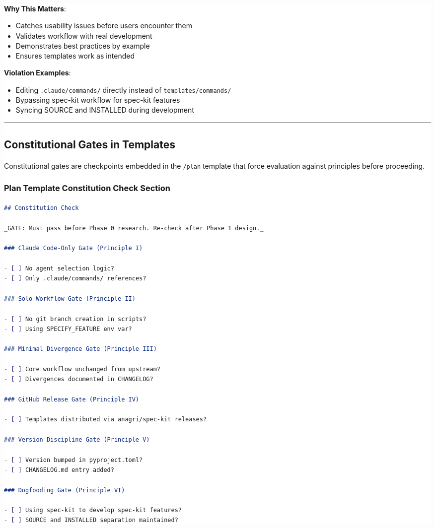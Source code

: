 **Why This Matters**:

- Catches usability issues before users encounter them
- Validates workflow with real development
- Demonstrates best practices by example
- Ensures templates work as intended

**Violation Examples**:

- Editing `.claude/commands/` directly instead of `templates/commands/`
- Bypassing spec-kit workflow for spec-kit features
- Syncing SOURCE and INSTALLED during development

---

## Constitutional Gates in Templates

Constitutional gates are checkpoints embedded in the `/plan` template that force evaluation against principles before proceeding.

### Plan Template Constitution Check Section

```markdown
## Constitution Check

_GATE: Must pass before Phase 0 research. Re-check after Phase 1 design._

### Claude Code-Only Gate (Principle I)

- [ ] No agent selection logic?
- [ ] Only .claude/commands/ references?

### Solo Workflow Gate (Principle II)

- [ ] No git branch creation in scripts?
- [ ] Using SPECIFY_FEATURE env var?

### Minimal Divergence Gate (Principle III)

- [ ] Core workflow unchanged from upstream?
- [ ] Divergences documented in CHANGELOG?

### GitHub Release Gate (Principle IV)

- [ ] Templates distributed via anagri/spec-kit releases?

### Version Discipline Gate (Principle V)

- [ ] Version bumped in pyproject.toml?
- [ ] CHANGELOG.md entry added?

### Dogfooding Gate (Principle VI)

- [ ] Using spec-kit to develop spec-kit features?
- [ ] SOURCE and INSTALLED separation maintained?
```
